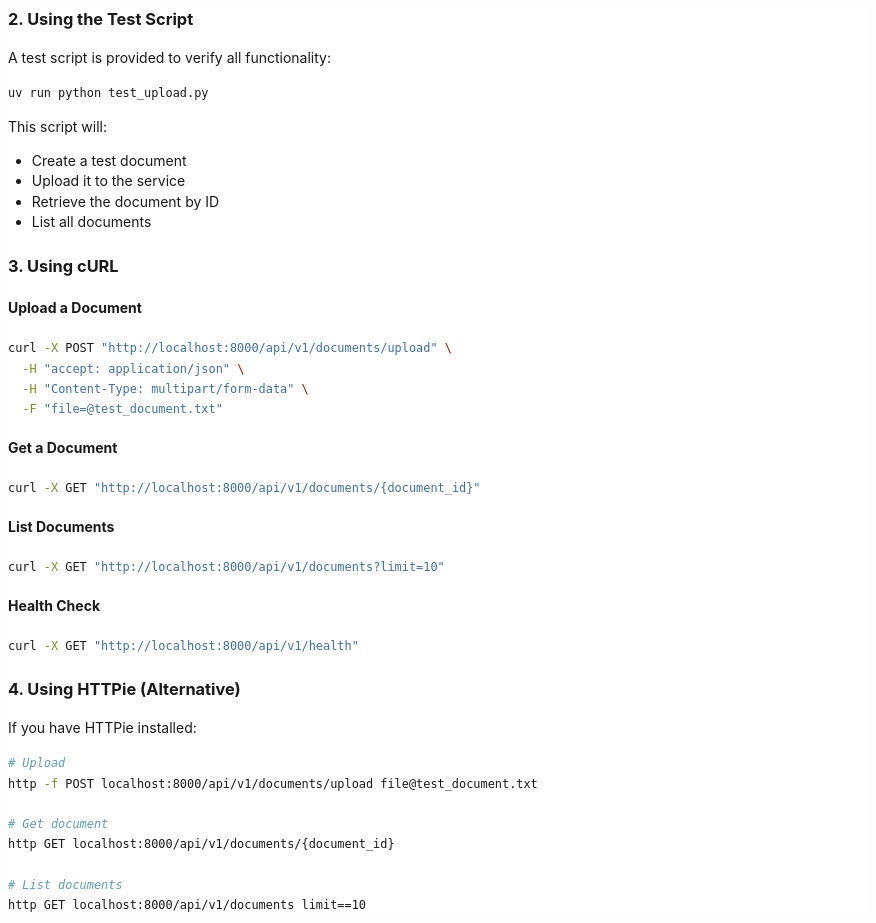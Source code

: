 ### 2. Using the Test Script

A test script is provided to verify all functionality:

```bash
uv run python test_upload.py
```

This script will:
- Create a test document
- Upload it to the service
- Retrieve the document by ID
- List all documents

### 3. Using cURL

#### Upload a Document

```bash
curl -X POST "http://localhost:8000/api/v1/documents/upload" \
  -H "accept: application/json" \
  -H "Content-Type: multipart/form-data" \
  -F "file=@test_document.txt"
```

#### Get a Document

```bash
curl -X GET "http://localhost:8000/api/v1/documents/{document_id}"
```

#### List Documents

```bash
curl -X GET "http://localhost:8000/api/v1/documents?limit=10"
```

#### Health Check

```bash
curl -X GET "http://localhost:8000/api/v1/health"
```

### 4. Using HTTPie (Alternative)

If you have HTTPie installed:

```bash
# Upload
http -f POST localhost:8000/api/v1/documents/upload file@test_document.txt

# Get document
http GET localhost:8000/api/v1/documents/{document_id}

# List documents
http GET localhost:8000/api/v1/documents limit==10
```
